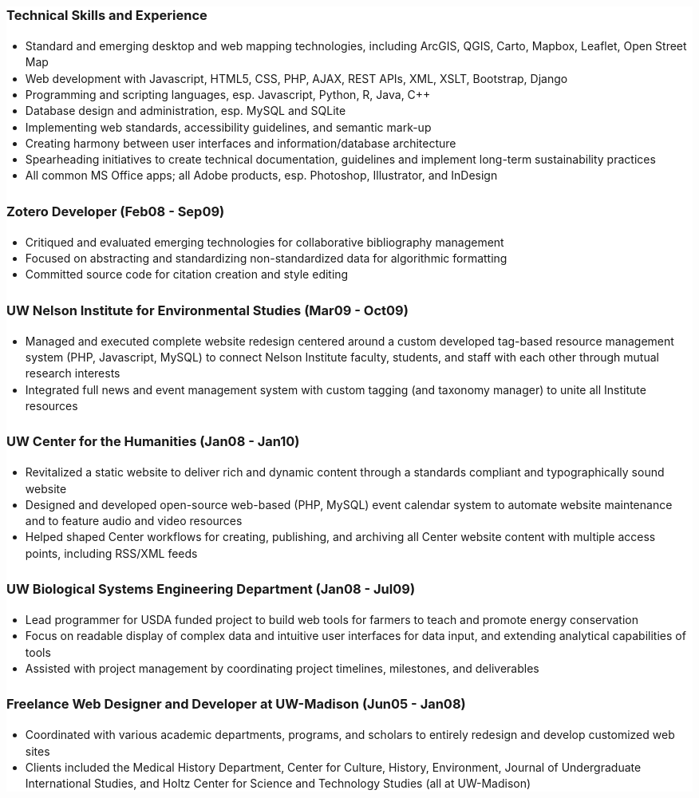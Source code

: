 
### Technical Skills and Experience
* Standard and emerging desktop and web mapping technologies, including ArcGIS, QGIS, Carto, Mapbox, Leaflet, Open Street Map
* Web development with Javascript, HTML5, CSS, PHP, AJAX, REST APIs, XML, XSLT, Bootstrap, Django
* Programming and scripting languages, esp. Javascript, Python, R, Java, C++
* Database design and administration, esp. MySQL and SQLite
* Implementing web standards, accessibility guidelines, and semantic mark-up
* Creating harmony between user interfaces and information/database architecture
* Spearheading initiatives to create technical documentation, guidelines and implement long-term sustainability practices
* All common MS Office apps; all Adobe products, esp. Photoshop, Illustrator, and InDesign

### Zotero Developer (Feb08 - Sep09)
* Critiqued and evaluated emerging technologies for collaborative bibliography management
* Focused on abstracting and standardizing non-standardized data for algorithmic formatting
* Committed source code for citation creation and style editing

### UW Nelson Institute for Environmental Studies (Mar09 - Oct09)
* Managed and executed complete website redesign centered around a custom developed tag-based resource management system (PHP, Javascript, MySQL) to connect Nelson Institute faculty, students, and staff with each other through mutual research interests
* Integrated full news and event management system with custom tagging (and taxonomy manager) to unite all Institute resources

### UW Center for the Humanities (Jan08  -  Jan10)
* Revitalized a static website to deliver rich and dynamic content through a standards compliant and typographically sound website
* Designed and developed open-source web-based (PHP, MySQL) event calendar system to automate website maintenance and to feature audio and video resources
* Helped shaped Center workflows for creating, publishing, and archiving all Center website content with multiple access points, including RSS/XML feeds

### UW Biological Systems Engineering Department (Jan08  -  Jul09)
* Lead programmer for USDA funded project to build web tools for farmers to teach and promote energy conservation
* Focus on readable display of complex data and intuitive user interfaces for data input, and extending analytical capabilities of tools
* Assisted with project management by coordinating project timelines, milestones, and deliverables

### Freelance Web Designer and Developer at UW-Madison (Jun05  -  Jan08)
* Coordinated with various academic departments, programs, and scholars to entirely redesign and develop customized web sites
* Clients included the Medical History Department, Center for Culture, History, Environment, Journal of Undergraduate International Studies, and Holtz Center for Science and Technology Studies (all at UW-Madison)
